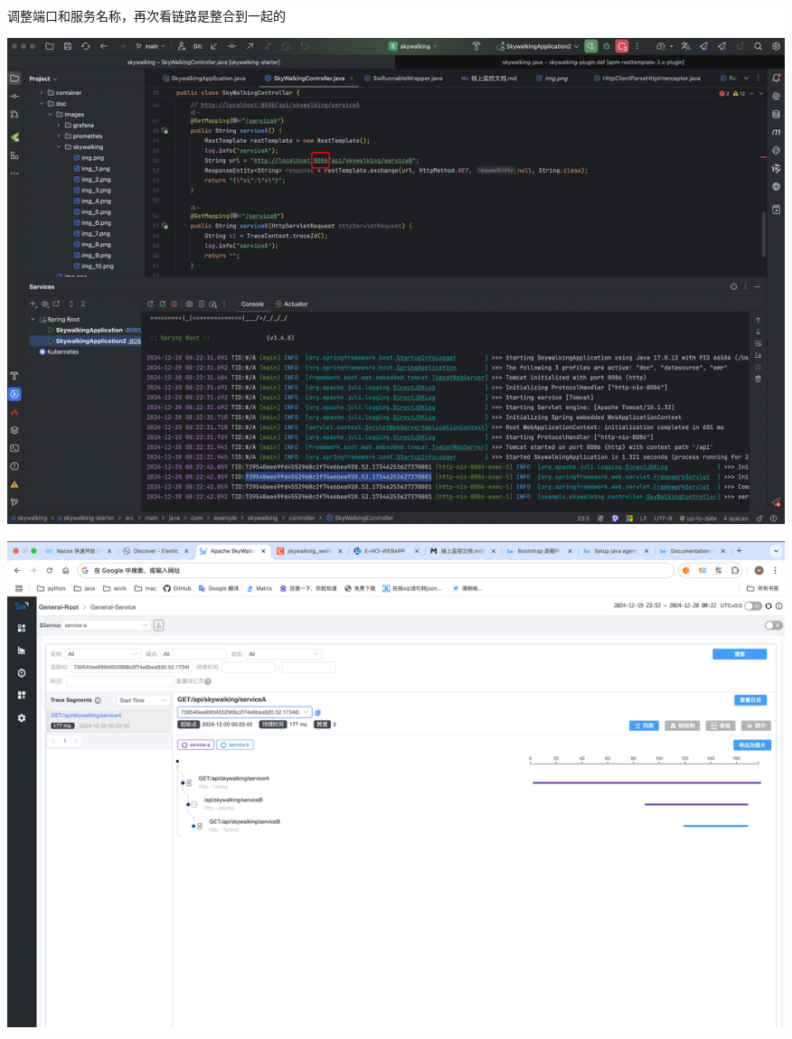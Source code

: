 调整端口和服务名称，再次看链路是整合到一起的

![img_4.png](images/skywalking/img_14.png)

![img_3.png](images/skywalking/img_15.png)
